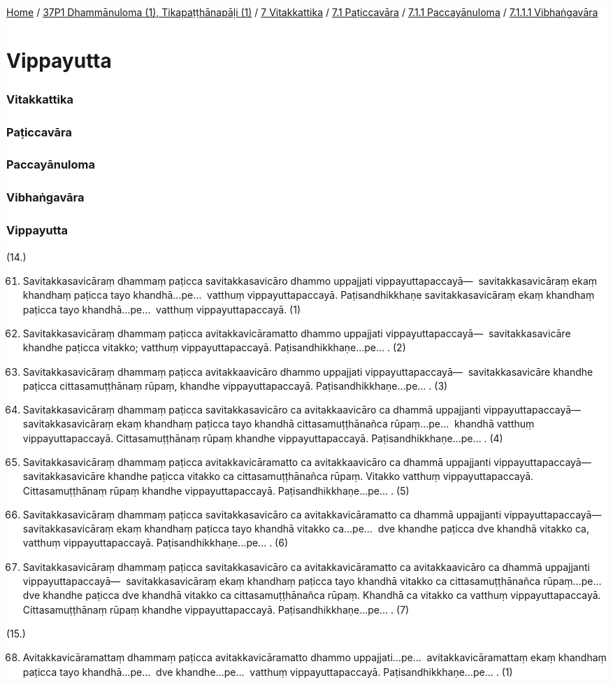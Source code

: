 
[Home](/) / [37P1 Dhammānuloma (1), Tikapaṭṭhānapāḷi (1)](../../../../../37P1.md) / [7 Vitakkattika](../../../../7.md) / [7.1 Paṭiccavāra](../../../7.1.md) / [7.1.1 Paccayānuloma](../../7.1.1.md) / [7.1.1.1 Vibhaṅgavāra](../7.1.1.1.md)

# Vippayutta

### Vitakkattika

### Paṭiccavāra

### Paccayānuloma

### Vibhaṅgavāra

### Vippayutta

(14.)

61. Savitakkasavicāraṃ dhammaṃ paṭicca savitakkasavicāro dhammo uppajjati vippayuttapaccayā—  savitakkasavicāraṃ ekaṃ khandhaṃ paṭicca tayo khandhā…pe…  vatthuṃ vippayuttapaccayā. Paṭisandhikkhaṇe savitakkasavicāraṃ ekaṃ khandhaṃ paṭicca tayo khandhā…pe…  vatthuṃ vippayuttapaccayā. (1)

62. Savitakkasavicāraṃ dhammaṃ paṭicca avitakkavicāramatto dhammo uppajjati vippayuttapaccayā—  savitakkasavicāre khandhe paṭicca vitakko; vatthuṃ vippayuttapaccayā. Paṭisandhikkhaṇe…pe… . (2)

63. Savitakkasavicāraṃ dhammaṃ paṭicca avitakkaavicāro dhammo uppajjati vippayuttapaccayā—  savitakkasavicāre khandhe paṭicca cittasamuṭṭhānaṃ rūpaṃ, khandhe vippayuttapaccayā. Paṭisandhikkhaṇe…pe… . (3)

64. Savitakkasavicāraṃ dhammaṃ paṭicca savitakkasavicāro ca avitakkaavicāro ca dhammā uppajjanti vippayuttapaccayā—  savitakkasavicāraṃ ekaṃ khandhaṃ paṭicca tayo khandhā cittasamuṭṭhānañca rūpaṃ…pe…  khandhā vatthuṃ vippayuttapaccayā. Cittasamuṭṭhānaṃ rūpaṃ khandhe vippayuttapaccayā. Paṭisandhikkhaṇe…pe… . (4)

65. Savitakkasavicāraṃ dhammaṃ paṭicca avitakkavicāramatto ca avitakkaavicāro ca dhammā uppajjanti vippayuttapaccayā—  savitakkasavicāre khandhe paṭicca vitakko ca cittasamuṭṭhānañca rūpaṃ. Vitakko vatthuṃ vippayuttapaccayā. Cittasamuṭṭhānaṃ rūpaṃ khandhe vippayuttapaccayā. Paṭisandhikkhaṇe…pe… . (5)

66. Savitakkasavicāraṃ dhammaṃ paṭicca savitakkasavicāro ca avitakkavicāramatto ca dhammā uppajjanti vippayuttapaccayā—  savitakkasavicāraṃ ekaṃ khandhaṃ paṭicca tayo khandhā vitakko ca…pe…  dve khandhe paṭicca dve khandhā vitakko ca, vatthuṃ vippayuttapaccayā. Paṭisandhikkhaṇe…pe… . (6)

67. Savitakkasavicāraṃ dhammaṃ paṭicca savitakkasavicāro ca avitakkavicāramatto ca avitakkaavicāro ca dhammā uppajjanti vippayuttapaccayā—  savitakkasavicāraṃ ekaṃ khandhaṃ paṭicca tayo khandhā vitakko ca cittasamuṭṭhānañca rūpaṃ…pe…  dve khandhe paṭicca dve khandhā vitakko ca cittasamuṭṭhānañca rūpaṃ. Khandhā ca vitakko ca vatthuṃ vippayuttapaccayā. Cittasamuṭṭhānaṃ rūpaṃ khandhe vippayuttapaccayā. Paṭisandhikkhaṇe…pe… . (7)

(15.)

68. Avitakkavicāramattaṃ dhammaṃ paṭicca avitakkavicāramatto dhammo uppajjati…pe…  avitakkavicāramattaṃ ekaṃ khandhaṃ paṭicca tayo khandhā…pe…  dve khandhe…pe…  vatthuṃ vippayuttapaccayā. Paṭisandhikkhaṇe…pe… . (1)

